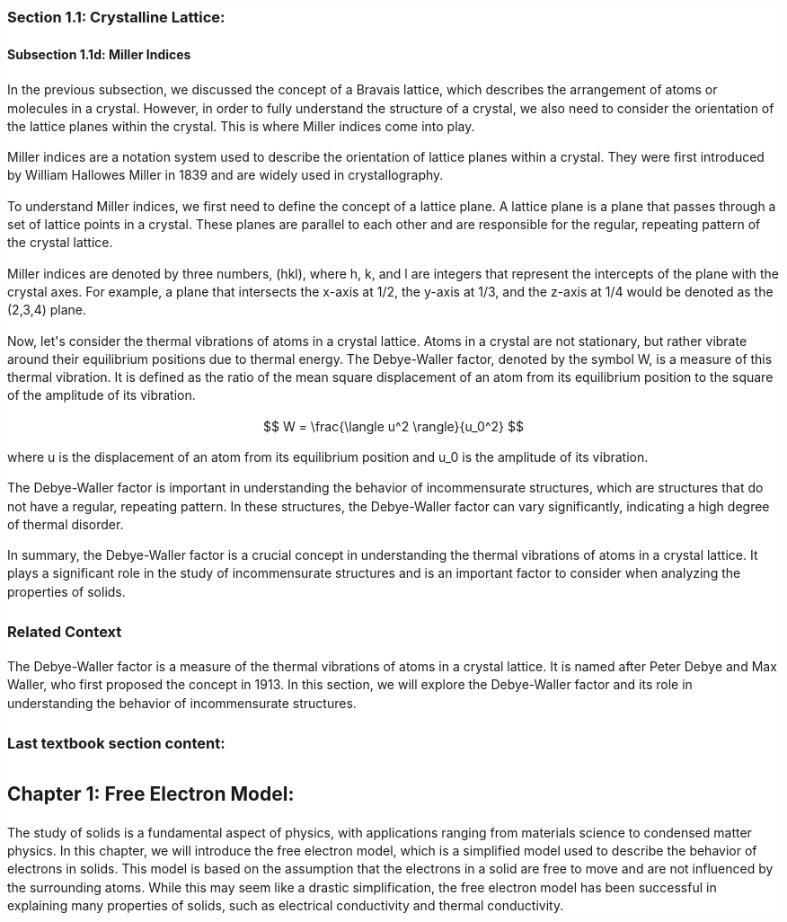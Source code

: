### Section 1.1: Crystalline Lattice:

#### Subsection 1.1d: Miller Indices

In the previous subsection, we discussed the concept of a Bravais lattice, which describes the arrangement of atoms or molecules in a crystal. However, in order to fully understand the structure of a crystal, we also need to consider the orientation of the lattice planes within the crystal. This is where Miller indices come into play.

Miller indices are a notation system used to describe the orientation of lattice planes within a crystal. They were first introduced by William Hallowes Miller in 1839 and are widely used in crystallography.

To understand Miller indices, we first need to define the concept of a lattice plane. A lattice plane is a plane that passes through a set of lattice points in a crystal. These planes are parallel to each other and are responsible for the regular, repeating pattern of the crystal lattice.

Miller indices are denoted by three numbers, (hkl), where h, k, and l are integers that represent the intercepts of the plane with the crystal axes. For example, a plane that intersects the x-axis at 1/2, the y-axis at 1/3, and the z-axis at 1/4 would be denoted as the (2,3,4) plane.

Now, let's consider the thermal vibrations of atoms in a crystal lattice. Atoms in a crystal are not stationary, but rather vibrate around their equilibrium positions due to thermal energy. The Debye-Waller factor, denoted by the symbol W, is a measure of this thermal vibration. It is defined as the ratio of the mean square displacement of an atom from its equilibrium position to the square of the amplitude of its vibration.

$$
W = \frac{\langle u^2 \rangle}{u_0^2}
$$

where u is the displacement of an atom from its equilibrium position and u_0 is the amplitude of its vibration.

The Debye-Waller factor is important in understanding the behavior of incommensurate structures, which are structures that do not have a regular, repeating pattern. In these structures, the Debye-Waller factor can vary significantly, indicating a high degree of thermal disorder.

In summary, the Debye-Waller factor is a crucial concept in understanding the thermal vibrations of atoms in a crystal lattice. It plays a significant role in the study of incommensurate structures and is an important factor to consider when analyzing the properties of solids. 


### Related Context
The Debye-Waller factor is a measure of the thermal vibrations of atoms in a crystal lattice. It is named after Peter Debye and Max Waller, who first proposed the concept in 1913. In this section, we will explore the Debye-Waller factor and its role in understanding the behavior of incommensurate structures.

### Last textbook section content:

## Chapter 1: Free Electron Model:

The study of solids is a fundamental aspect of physics, with applications ranging from materials science to condensed matter physics. In this chapter, we will introduce the free electron model, which is a simplified model used to describe the behavior of electrons in solids. This model is based on the assumption that the electrons in a solid are free to move and are not influenced by the surrounding atoms. While this may seem like a drastic simplification, the free electron model has been successful in explaining many properties of solids, such as electrical conductivity and thermal conductivity.

